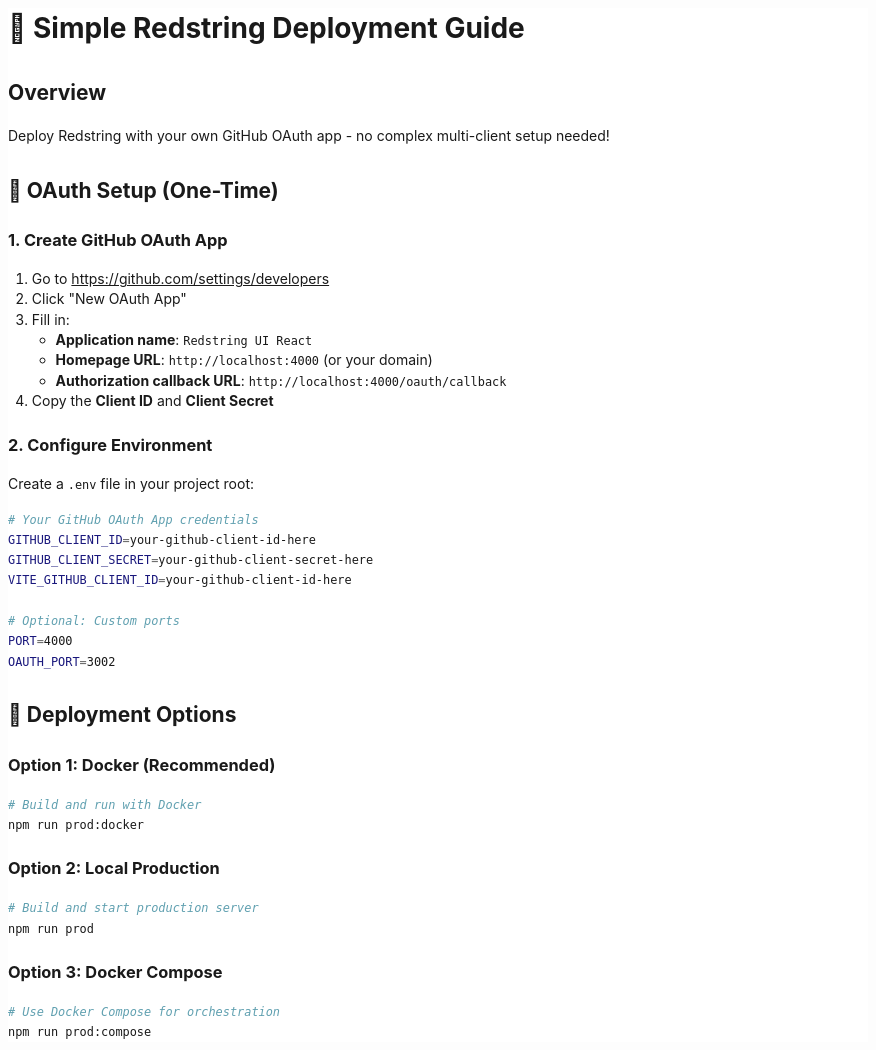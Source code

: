 # 🚀 Simple Redstring Deployment Guide

## Overview

Deploy Redstring with your own GitHub OAuth app - no complex multi-client setup needed!

## 🔐 OAuth Setup (One-Time)

### 1. Create GitHub OAuth App
1. Go to https://github.com/settings/developers
2. Click "New OAuth App"
3. Fill in:
   - **Application name**: `Redstring UI React`
   - **Homepage URL**: `http://localhost:4000` (or your domain)
   - **Authorization callback URL**: `http://localhost:4000/oauth/callback`
4. Copy the **Client ID** and **Client Secret**

### 2. Configure Environment
Create a `.env` file in your project root:

```bash
# Your GitHub OAuth App credentials
GITHUB_CLIENT_ID=your-github-client-id-here
GITHUB_CLIENT_SECRET=your-github-client-secret-here
VITE_GITHUB_CLIENT_ID=your-github-client-id-here

# Optional: Custom ports
PORT=4000
OAUTH_PORT=3002
```

## 🚀 Deployment Options

### Option 1: Docker (Recommended)
```bash
# Build and run with Docker
npm run prod:docker
```

### Option 2: Local Production
```bash
# Build and start production server
npm run prod
```

### Option 3: Docker Compose
```bash
# Use Docker Compose for orchestration
npm run prod:compose
```
